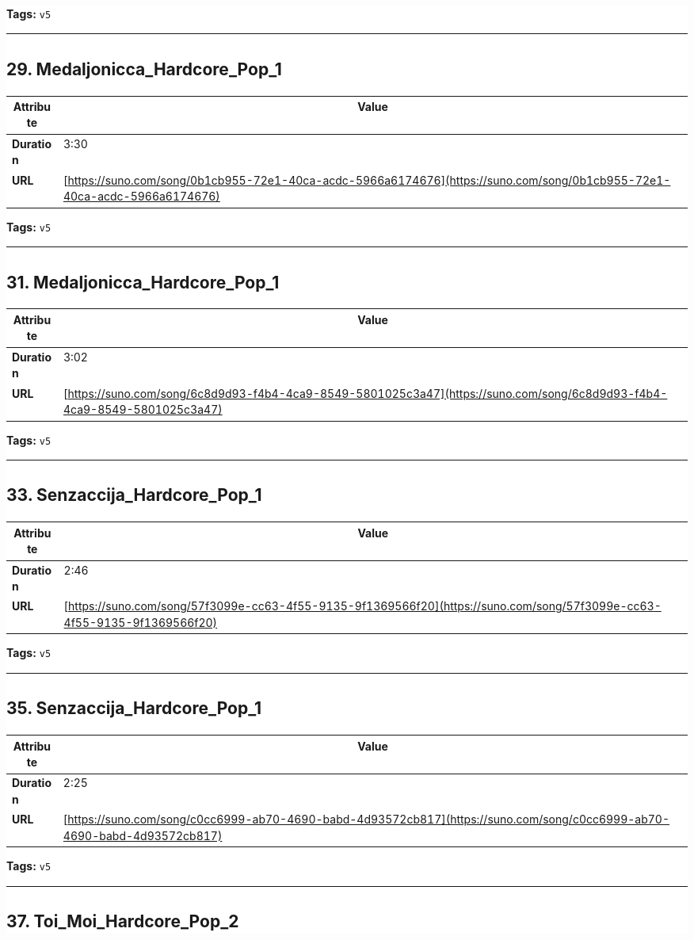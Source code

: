 **Tags:** `v5`

---

## 29. Medaljonicca_Hardcore_Pop_1

| Attribute | Value |
|-----------|-------|
| **Duration** | 3:30 |
| **URL** | [https://suno.com/song/0b1cb955-72e1-40ca-acdc-5966a6174676](https://suno.com/song/0b1cb955-72e1-40ca-acdc-5966a6174676) |

**Tags:** `v5`

---

## 31. Medaljonicca_Hardcore_Pop_1

| Attribute | Value |
|-----------|-------|
| **Duration** | 3:02 |
| **URL** | [https://suno.com/song/6c8d9d93-f4b4-4ca9-8549-5801025c3a47](https://suno.com/song/6c8d9d93-f4b4-4ca9-8549-5801025c3a47) |

**Tags:** `v5`

---

## 33. Senzaccija_Hardcore_Pop_1

| Attribute | Value |
|-----------|-------|
| **Duration** | 2:46 |
| **URL** | [https://suno.com/song/57f3099e-cc63-4f55-9135-9f1369566f20](https://suno.com/song/57f3099e-cc63-4f55-9135-9f1369566f20) |

**Tags:** `v5`

---

## 35. Senzaccija_Hardcore_Pop_1

| Attribute | Value |
|-----------|-------|
| **Duration** | 2:25 |
| **URL** | [https://suno.com/song/c0cc6999-ab70-4690-babd-4d93572cb817](https://suno.com/song/c0cc6999-ab70-4690-babd-4d93572cb817) |

**Tags:** `v5`

---

## 37. Toi_Moi_Hardcore_Pop_2
